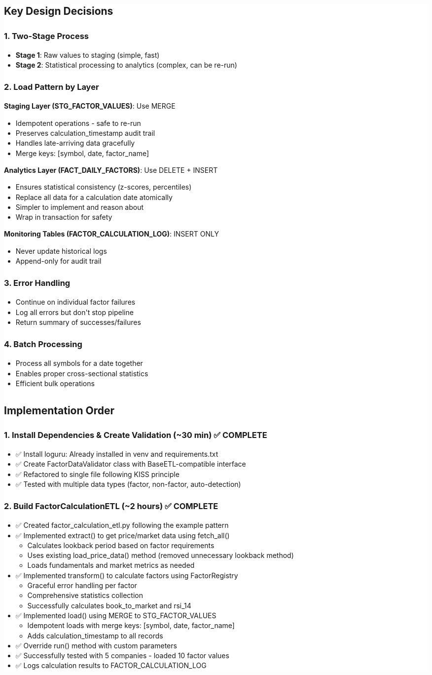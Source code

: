 ## Key Design Decisions

### 1. Two-Stage Process
- **Stage 1**: Raw values to staging (simple, fast)
- **Stage 2**: Statistical processing to analytics (complex, can be re-run)

### 2. Load Pattern by Layer
**Staging Layer (STG_FACTOR_VALUES)**: Use MERGE
- Idempotent operations - safe to re-run
- Preserves calculation_timestamp audit trail
- Handles late-arriving data gracefully
- Merge keys: [symbol, date, factor_name]

**Analytics Layer (FACT_DAILY_FACTORS)**: Use DELETE + INSERT
- Ensures statistical consistency (z-scores, percentiles)
- Replace all data for a calculation date atomically
- Simpler to implement and reason about
- Wrap in transaction for safety

**Monitoring Tables (FACTOR_CALCULATION_LOG)**: INSERT ONLY
- Never update historical logs
- Append-only for audit trail

### 3. Error Handling
- Continue on individual factor failures
- Log all errors but don't stop pipeline
- Return summary of successes/failures

### 4. Batch Processing
- Process all symbols for a date together
- Enables proper cross-sectional statistics
- Efficient bulk operations

## Implementation Order

### 1. Install Dependencies & Create Validation (~30 min) ✅ COMPLETE
- ✅ Install loguru: Already installed in venv and requirements.txt
- ✅ Create FactorDataValidator class with BaseETL-compatible interface
- ✅ Refactored to single file following KISS principle
- ✅ Tested with multiple data types (factor, non-factor, auto-detection)

### 2. Build FactorCalculationETL (~2 hours) ✅ COMPLETE
- ✅ Created factor_calculation_etl.py following the example pattern
- ✅ Implemented extract() to get price/market data using fetch_all()
  - Calculates lookback period based on factor requirements
  - Uses existing load_price_data() method (removed unnecessary lookback method)
  - Loads fundamentals and market metrics as needed
- ✅ Implemented transform() to calculate factors using FactorRegistry
  - Graceful error handling per factor
  - Comprehensive statistics collection
  - Successfully calculates book_to_market and rsi_14
- ✅ Implemented load() using MERGE to STG_FACTOR_VALUES
  - Idempotent loads with merge keys: [symbol, date, factor_name]
  - Adds calculation_timestamp to all records
- ✅ Override run() method with custom parameters
- ✅ Successfully tested with 5 companies - loaded 10 factor values
- ✅ Logs calculation results to FACTOR_CALCULATION_LOG
